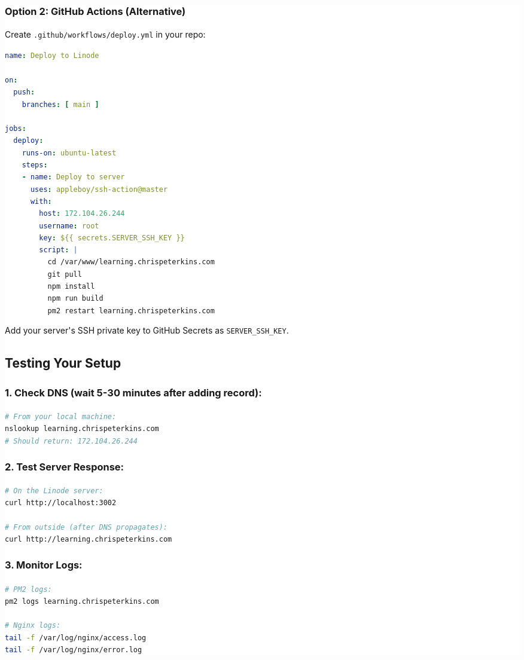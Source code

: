 ### Option 2: GitHub Actions (Alternative)

Create `.github/workflows/deploy.yml` in your repo:
```yaml
name: Deploy to Linode

on:
  push:
    branches: [ main ]

jobs:
  deploy:
    runs-on: ubuntu-latest
    steps:
    - name: Deploy to server
      uses: appleboy/ssh-action@master
      with:
        host: 172.104.26.244
        username: root
        key: ${{ secrets.SERVER_SSH_KEY }}
        script: |
          cd /var/www/learning.chrispeterkins.com
          git pull
          npm install
          npm run build
          pm2 restart learning.chrispeterkins.com
```

Add your server's SSH private key to GitHub Secrets as `SERVER_SSH_KEY`.

## Testing Your Setup

### 1. Check DNS (wait 5-30 minutes after adding record):
```bash
# From your local machine:
nslookup learning.chrispeterkins.com
# Should return: 172.104.26.244
```

### 2. Test Server Response:
```bash
# On the Linode server:
curl http://localhost:3002

# From outside (after DNS propagates):
curl http://learning.chrispeterkins.com
```

### 3. Monitor Logs:
```bash
# PM2 logs:
pm2 logs learning.chrispeterkins.com

# Nginx logs:
tail -f /var/log/nginx/access.log
tail -f /var/log/nginx/error.log
```
